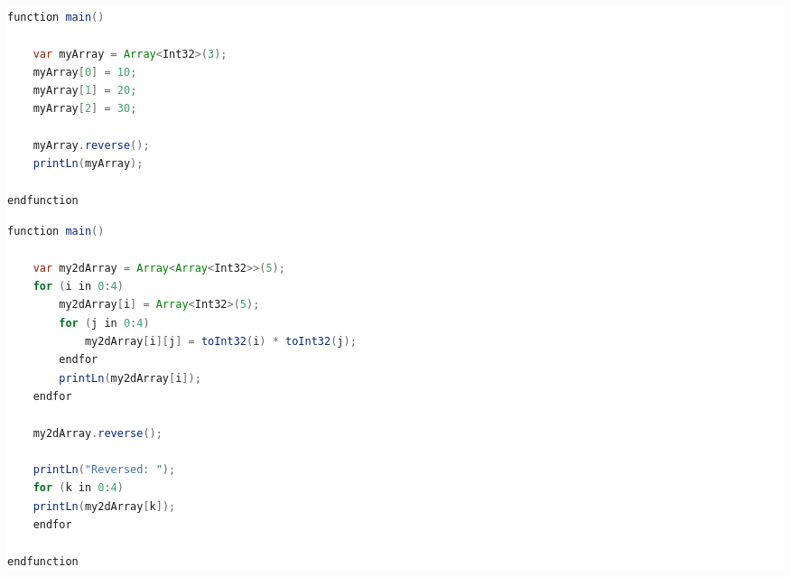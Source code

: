 ``` java
function main()
	
	var myArray = Array<Int32>(3);
	myArray[0] = 10;
    myArray[1] = 20;
    myArray[2] = 30;
	
	myArray.reverse();
    printLn(myArray);

endfunction
```

``` java
function main()

    var my2dArray = Array<Array<Int32>>(5);
    for (i in 0:4)
        my2dArray[i] = Array<Int32>(5);
        for (j in 0:4)
            my2dArray[i][j] = toInt32(i) * toInt32(j);
        endfor
        printLn(my2dArray[i]);
    endfor
    
    my2dArray.reverse();
    
    printLn("Reversed: ");
    for (k in 0:4)
    printLn(my2dArray[k]);
    endfor

endfunction
```

[comment]: <> (<a href="https://github.com/uvue-git/fetch-ledger/issues/812" target=_blank>https://github.com/uvue-git/fetch-ledger/issues/812</a>)
